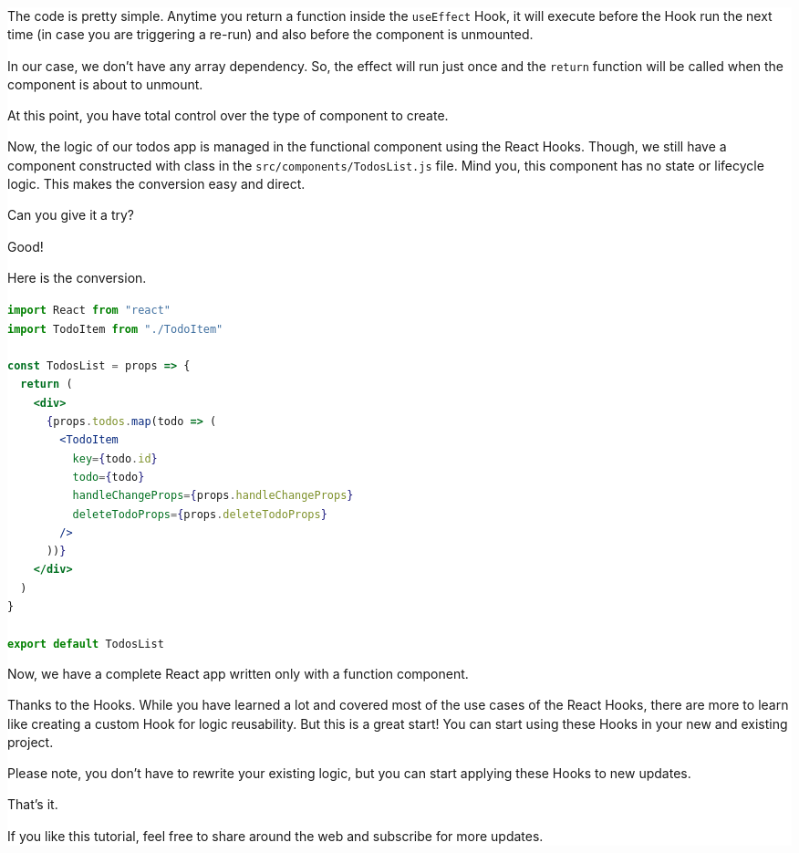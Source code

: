 The code is pretty simple. Anytime you return a function inside the `useEffect` Hook, it will execute before the Hook run the next time (in case you are triggering a re-run) and also before the component is unmounted.

In our case, we don’t have any array dependency. So, the effect will run just once and the `return` function will be called when the component is about to unmount.

At this point, you have total control over the type of component to create.

Now, the logic of our todos app is managed in the functional component using the React Hooks. Though, we still have a component constructed with class in the `src/components/TodosList.js` file. Mind you, this component has no state or lifecycle logic. This makes the conversion easy and direct.

Can you give it a try?

Good!

Here is the conversion.

```jsx
import React from "react"
import TodoItem from "./TodoItem"

const TodosList = props => {
  return (
    <div>
      {props.todos.map(todo => (
        <TodoItem
          key={todo.id}
          todo={todo}
          handleChangeProps={props.handleChangeProps}
          deleteTodoProps={props.deleteTodoProps}
        />
      ))}
    </div>
  )
}

export default TodosList
```

Now, we have a complete React app written only with a function component.

Thanks to the Hooks. While you have learned a lot and covered most of the use cases of the React Hooks, there are more to learn like creating a custom Hook for logic reusability. But this is a great start! You can start using these Hooks in your new and existing project.

Please note, you don’t have to rewrite your existing logic, but you can start applying these Hooks to new updates.

That’s it.

If you like this tutorial, feel free to share around the web and subscribe for more updates.
